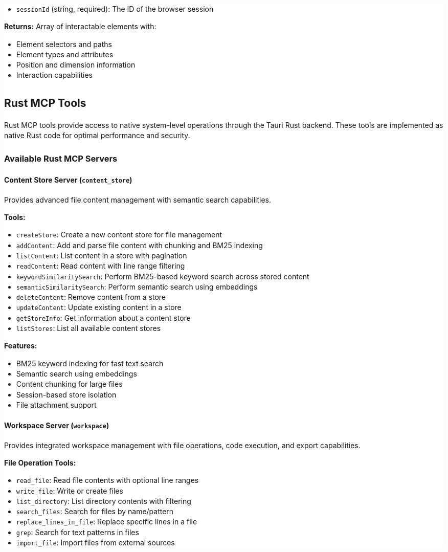 - `sessionId` (string, required): The ID of the browser session

**Returns:** Array of interactable elements with:

- Element selectors and paths
- Element types and attributes
- Position and dimension information
- Interaction capabilities

## Rust MCP Tools

Rust MCP tools provide access to native system-level operations through the Tauri Rust backend. These tools are implemented as native Rust code for optimal performance and security.

### Available Rust MCP Servers

#### Content Store Server (`content_store`)

Provides advanced file content management with semantic search capabilities.

**Tools:**

- `createStore`: Create a new content store for file management
- `addContent`: Add and parse file content with chunking and BM25 indexing
- `listContent`: List content in a store with pagination
- `readContent`: Read content with line range filtering
- `keywordSimilaritySearch`: Perform BM25-based keyword search across stored content
- `semanticSimilaritySearch`: Perform semantic search using embeddings
- `deleteContent`: Remove content from a store
- `updateContent`: Update existing content in a store
- `getStoreInfo`: Get information about a content store
- `listStores`: List all available content stores

**Features:**

- BM25 keyword indexing for fast text search
- Semantic search using embeddings
- Content chunking for large files
- Session-based store isolation
- File attachment support

#### Workspace Server (`workspace`)

Provides integrated workspace management with file operations, code execution, and export capabilities.

**File Operation Tools:**

- `read_file`: Read file contents with optional line ranges
- `write_file`: Write or create files
- `list_directory`: List directory contents with filtering
- `search_files`: Search for files by name/pattern
- `replace_lines_in_file`: Replace specific lines in a file
- `grep`: Search for text patterns in files
- `import_file`: Import files from external sources
